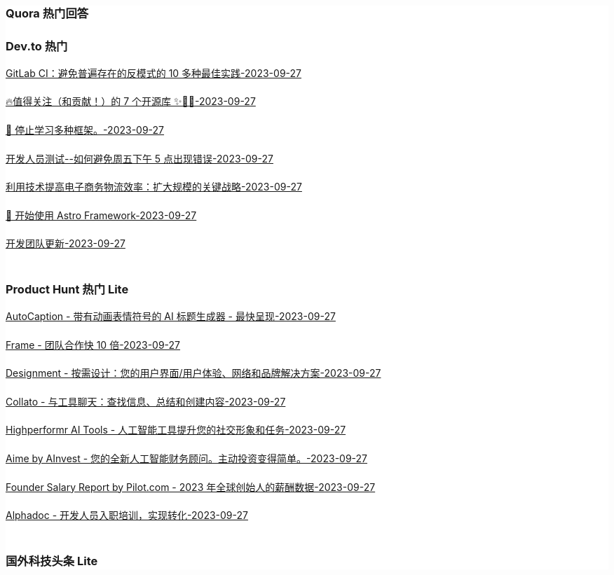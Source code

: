 



###  Quora 热门回答







###  Dev.to 热门

<a target=_blank rel=nofollow href="https://dev.to/zenika/gitlab-ci-10-best-practices-to-avoid-widespread-anti-patterns-2mb5" >GitLab CI：避免普遍存在的反模式的 10 多种最佳实践-2023-09-27</a><br/><br/><a target=_blank rel=nofollow href="https://dev.to/quine/7-open-source-libraries-to-keep-an-eye-on-and-contribute-to-2c96" >🔥值得关注（和贡献！）的 7 个开源库 ✨👩‍💻-2023-09-27</a><br/><br/><a target=_blank rel=nofollow href="https://dev.to/michthebrandofficial/stop-learning-many-frameworks-1dak" >🛑 停止学习多种框架。-2023-09-27</a><br/><br/><a target=_blank rel=nofollow href="https://dev.to/m4rri4nne/tests-for-developers-how-you-can-avoid-bugs-at-5pm-on-friday-41og" >开发人员测试--如何避免周五下午 5 点出现错误-2023-09-27</a><br/><br/><a target=_blank rel=nofollow href="https://dev.to/ababichev/leveraging-technology-for-efficient-logistics-in-e-commerce-key-strategies-for-scaling-up-30op" >利用技术提高电子商务物流效率：扩大规模的关键战略-2023-09-27</a><br/><br/><a target=_blank rel=nofollow href="https://dev.to/refine/getting-started-with-astro-framework-2f2f" >👾 开始使用 Astro Framework-2023-09-27</a><br/><br/><a target=_blank rel=nofollow href="https://dev.to/devteam/dev-team-update-22c9" >开发团队更新-2023-09-27</a><br/><br/>





###  Product Hunt 热门 Lite

<a target=_blank rel=nofollow href="https://www.autocaption.io/" >AutoCaption - 带有动画表情符号的 AI 标题生成器 - 最快呈现-2023-09-27</a><br/><br/><a target=_blank rel=nofollow href="https://www.frame.so/" >Frame - 团队合作快 10 倍-2023-09-27</a><br/><br/><a target=_blank rel=nofollow href="https://www.designment.co/" >Designment - 按需设计：您的用户界面/用户体验、网络和品牌解决方案-2023-09-27</a><br/><br/><a target=_blank rel=nofollow href="https://collato.com/" >Collato - 与工具聊天：查找信息、总结和创建内容-2023-09-27</a><br/><br/><a target=_blank rel=nofollow href="https://www.highperformr.ai/tools" >Highperformr AI Tools - 人工智能工具提升您的社交形象和任务-2023-09-27</a><br/><br/><a target=_blank rel=nofollow href="https://www.ainvest.com/chat/" >Aime by AInvest - 您的全新人工智能财务顾问。主动投资变得简单。-2023-09-27</a><br/><br/><a target=_blank rel=nofollow href="https://pilot.com/founder-salary-report-2023" >Founder Salary Report by Pilot.com - 2023 年全球创始人的薪酬数据-2023-09-27</a><br/><br/><a target=_blank rel=nofollow href="https://alphadoc.io/" >Alphadoc - 开发人员入职培训，实现转化-2023-09-27</a><br/><br/>





###  国外科技头条 Lite
